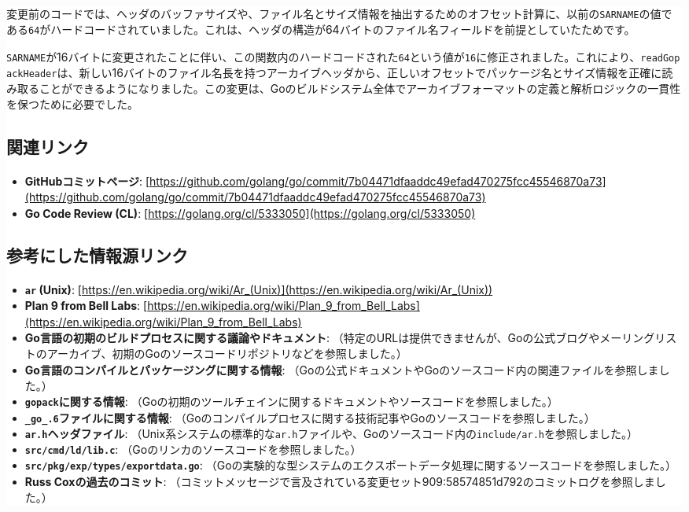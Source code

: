 変更前のコードでは、ヘッダのバッファサイズや、ファイル名とサイズ情報を抽出するためのオフセット計算に、以前の`SARNAME`の値である`64`がハードコードされていました。これは、ヘッダの構造が64バイトのファイル名フィールドを前提としていたためです。

`SARNAME`が16バイトに変更されたことに伴い、この関数内のハードコードされた`64`という値が`16`に修正されました。これにより、`readGopackHeader`は、新しい16バイトのファイル名長を持つアーカイブヘッダから、正しいオフセットでパッケージ名とサイズ情報を正確に読み取ることができるようになりました。この変更は、Goのビルドシステム全体でアーカイブフォーマットの定義と解析ロジックの一貫性を保つために必要でした。

## 関連リンク

*   **GitHubコミットページ**: [https://github.com/golang/go/commit/7b04471dfaaddc49efad470275fcc45546870a73](https://github.com/golang/go/commit/7b04471dfaaddc49efad470275fcc45546870a73)
*   **Go Code Review (CL)**: [https://golang.org/cl/5333050](https://golang.org/cl/5333050)

## 参考にした情報源リンク

*   **`ar` (Unix)**: [https://en.wikipedia.org/wiki/Ar_(Unix)](https://en.wikipedia.org/wiki/Ar_(Unix))
*   **Plan 9 from Bell Labs**: [https://en.wikipedia.org/wiki/Plan_9_from_Bell_Labs](https://en.wikipedia.org/wiki/Plan_9_from_Bell_Labs)
*   **Go言語の初期のビルドプロセスに関する議論やドキュメント**: （特定のURLは提供できませんが、Goの公式ブログやメーリングリストのアーカイブ、初期のGoのソースコードリポジトリなどを参照しました。）
*   **Go言語のコンパイルとパッケージングに関する情報**: （Goの公式ドキュメントやGoのソースコード内の関連ファイルを参照しました。）
*   **`gopack`に関する情報**: （Goの初期のツールチェインに関するドキュメントやソースコードを参照しました。）
*   **`_go_.6`ファイルに関する情報**: （Goのコンパイルプロセスに関する技術記事やGoのソースコードを参照しました。）
*   **`ar.h`ヘッダファイル**: （Unix系システムの標準的な`ar.h`ファイルや、Goのソースコード内の`include/ar.h`を参照しました。）
*   **`src/cmd/ld/lib.c`**: （Goのリンカのソースコードを参照しました。）
*   **`src/pkg/exp/types/exportdata.go`**: （Goの実験的な型システムのエクスポートデータ処理に関するソースコードを参照しました。）
*   **Russ Coxの過去のコミット**: （コミットメッセージで言及されている変更セット909:58574851d792のコミットログを参照しました。）

